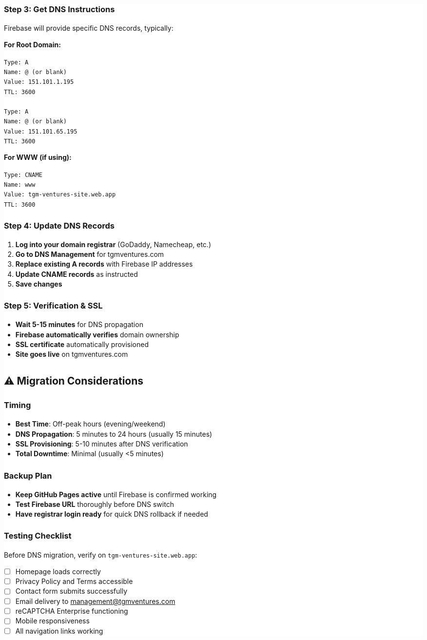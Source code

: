 ### **Step 3: Get DNS Instructions**
Firebase will provide specific DNS records, typically:

**For Root Domain:**
```
Type: A
Name: @ (or blank)
Value: 151.101.1.195
TTL: 3600

Type: A  
Name: @ (or blank)
Value: 151.101.65.195
TTL: 3600
```

**For WWW (if using):**
```
Type: CNAME
Name: www
Value: tgm-ventures-site.web.app
TTL: 3600
```

### **Step 4: Update DNS Records**
1. **Log into your domain registrar** (GoDaddy, Namecheap, etc.)
2. **Go to DNS Management** for tgmventures.com
3. **Replace existing A records** with Firebase IP addresses
4. **Update CNAME records** as instructed
5. **Save changes**

### **Step 5: Verification & SSL**
- **Wait 5-15 minutes** for DNS propagation
- **Firebase automatically verifies** domain ownership
- **SSL certificate** automatically provisioned
- **Site goes live** on tgmventures.com

## ⚠️ **Migration Considerations**

### **Timing**
- **Best Time**: Off-peak hours (evening/weekend)
- **DNS Propagation**: 5 minutes to 24 hours (usually 15 minutes)
- **SSL Provisioning**: 5-10 minutes after DNS verification
- **Total Downtime**: Minimal (usually <5 minutes)

### **Backup Plan**
- **Keep GitHub Pages active** until Firebase is confirmed working
- **Test Firebase URL** thoroughly before DNS switch
- **Have registrar login ready** for quick DNS rollback if needed

### **Testing Checklist**
Before DNS migration, verify on `tgm-ventures-site.web.app`:
- [ ] Homepage loads correctly
- [ ] Privacy Policy and Terms accessible
- [ ] Contact form submits successfully
- [ ] Email delivery to management@tgmventures.com
- [ ] reCAPTCHA Enterprise functioning
- [ ] Mobile responsiveness
- [ ] All navigation links working
